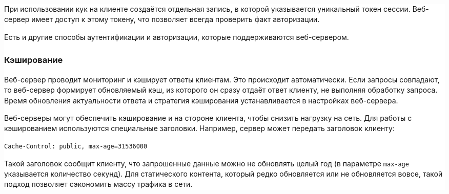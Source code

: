 При использовании кук на клиенте создаётся отдельная запись, в которой указывается уникальный токен сессии. Веб-сервер имеет доступ к этому токену, что позволяет всегда проверить факт авторизации.

Есть и другие способы аутентификации и авторизации, которые поддерживаются веб-сервером.

### Кэширование

Веб-сервер проводит мониторинг и кэширует ответы клиентам. Это происходит автоматически. Если запросы совпадают, то веб-сервер формирует обновляемый кэш, из которого он сразу отдаёт ответ клиенту, не выполняя обработку запроса. Время обновления актуальности ответа и стратегия кэширования устанавливается в настройках веб-сервера.

Веб-серверы могут обеспечить кэширование и на стороне клиента, чтобы снизить нагрузку на сеть. Для работы с кэшированием используются специальные заголовки. Например, сервер может передать заголовок клиенту:

```http
Cache-Control: public, max-age=31536000
```

Такой заголовок сообщит клиенту, что запрошенные данные можно не обновлять целый год (в параметре `max-age` указывается количество секунд). Для статического контента, который редко обновляется или не обновляется вовсе, такой подход позволяет сэкономить массу трафика в сети.
